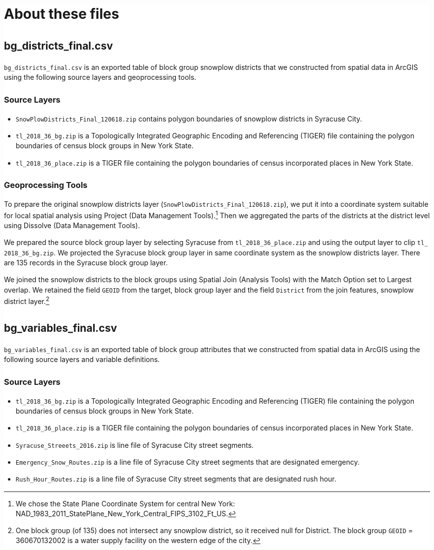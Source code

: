 # About these files

## bg_districts_final.csv

`bg_districts_final.csv` is an exported table of block group snowplow districts that we constructed from spatial data in ArcGIS using the following source layers and geoprocessing tools.

### Source Layers

* `SnowPlowDistricts_Final_120618.zip` contains polygon boundaries of snowplow districts in Syracuse City.

* `tl_2018_36_bg.zip` is a Topologically Integrated Geographic Encoding and Referencing (TIGER) file containing the polygon boundaries of census block groups in New York State.

* `tl_2018_36_place.zip` is a TIGER file containing the polygon boundaries of census incorporated places in New York State.

### Geoprocessing Tools

To prepare the original snowplow districts layer (`SnowPlowDistricts_Final_120618.zip`), we put it into a coordinate system suitable for local spatial analysis using Project (Data Management Tools).[^1]  Then we aggregated the parts of the districts at the district level using Dissolve (Data Management Tools).

We prepared the source block group layer by selecting Syracuse from `tl_2018_36_place.zip` and using the output layer to clip `tl_2018_36_bg.zip`. We projected the Syracuse block group layer in same coordinate system as the snowplow districts layer. There are 135 records in the Syracuse block group layer.

We joined the snowplow districts to the block groups using Spatial Join (Analysis Tools) with the Match Option set to Largest overlap. We retained the field `GEOID` from the target, block group layer and the field `District` from the join features, snowplow district layer.[^2]

## bg_variables_final.csv

`bg_variables_final.csv` is an exported table of block group attributes that we constructed from spatial data in ArcGIS using the following source layers and variable definitions.

### Source Layers

* `tl_2018_36_bg.zip` is a Topologically Integrated Geographic Encoding and Referencing (TIGER) file containing the polygon boundaries of census block groups in New York State.

* `tl_2018_36_place.zip` is a TIGER file containing the polygon boundaries of census incorporated places in New York State.

* `Syracuse_Streeets_2016.zip` is line file of Syracuse City street segments.

* `Emergency_Snow_Routes.zip` is a line file of Syracuse City street segments that are designated emergency.

* `Rush_Hour_Routes.zip` is a line file of Syracuse City street segments that are designated rush hour.


[^1]: We chose the State Plane Coordinate System for central New York: NAD_1983_2011_StatePlane_New_York_Central_FIPS_3102_Ft_US.
[^2]: One block group (of 135) does not intersect any snowplow district, so it received null for District. The block group `GEOID` = 360670132002 is a water supply facility on the western edge of the city.
[^3]: For accuracy calculating distance, we chose the State Plane Coordinate System for central New York: NAD_1983_2011_StatePlane_New_York_Central_FIPS_3102_Ft_US.
[^4]: The DEMs generally show the elevation values of the topography underneath bridges. As such, the bare earth data at bridge locations is not useful for determining bridge grade, which is typically less than the grade of the substructure embankment. Using the NYS Department of Transportation inventory of bridges, we located street segments that have suspected false elevation values and excluded them from the analysis.
[^5]: A dangle is a point at one end of a line that is not connected to another line. Where lines represent streets, dangles represent dead ends.